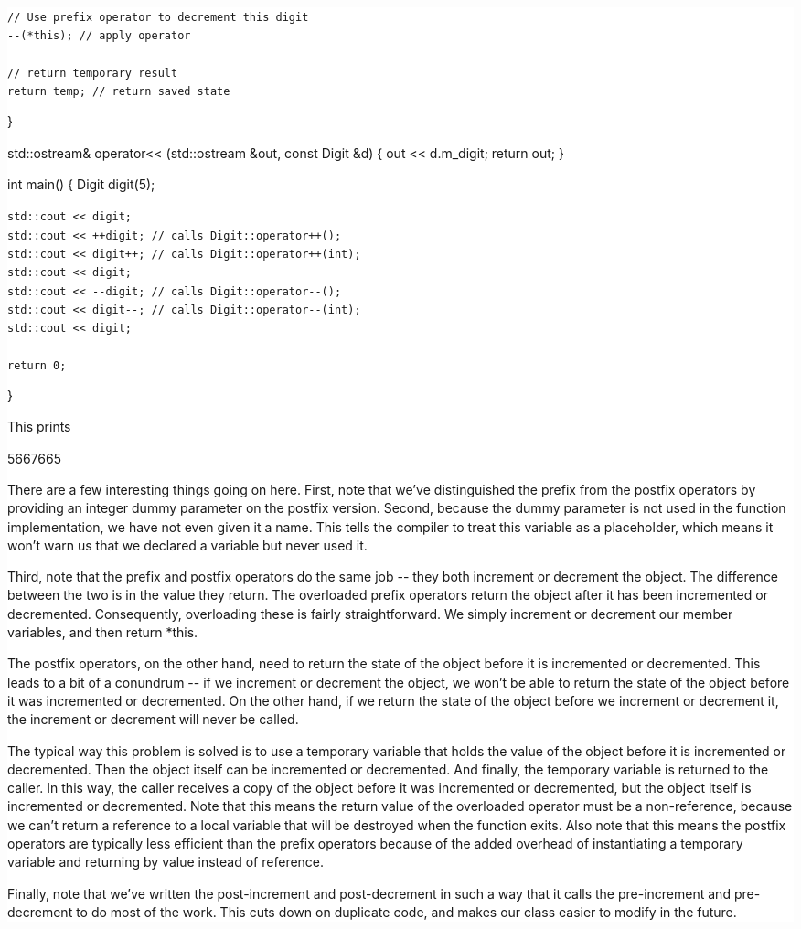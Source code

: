     // Use prefix operator to decrement this digit
    --(*this); // apply operator

    // return temporary result
    return temp; // return saved state
}

std::ostream& operator<< (std::ostream &out, const Digit &d)
{
	out << d.m_digit;
	return out;
}

int main()
{
    Digit digit(5);

    std::cout << digit;
    std::cout << ++digit; // calls Digit::operator++();
    std::cout << digit++; // calls Digit::operator++(int);
    std::cout << digit;
    std::cout << --digit; // calls Digit::operator--();
    std::cout << digit--; // calls Digit::operator--(int);
    std::cout << digit;

    return 0;
}

This prints

5667665

There are a few interesting things going on here. First, note that we’ve distinguished the prefix from the postfix operators by providing an integer dummy parameter on the postfix version. Second, because the dummy parameter is not used in the function implementation, we have not even given it a name. This tells the compiler to treat this variable as a placeholder, which means it won’t warn us that we declared a variable but never used it.

Third, note that the prefix and postfix operators do the same job -- they both increment or decrement the object. The difference between the two is in the value they return. The overloaded prefix operators return the object after it has been incremented or decremented. Consequently, overloading these is fairly straightforward. We simply increment or decrement our member variables, and then return *this.

The postfix operators, on the other hand, need to return the state of the object before it is incremented or decremented. This leads to a bit of a conundrum -- if we increment or decrement the object, we won’t be able to return the state of the object before it was incremented or decremented. On the other hand, if we return the state of the object before we increment or decrement it, the increment or decrement will never be called.

The typical way this problem is solved is to use a temporary variable that holds the value of the object before it is incremented or decremented. Then the object itself can be incremented or decremented. And finally, the temporary variable is returned to the caller. In this way, the caller receives a copy of the object before it was incremented or decremented, but the object itself is incremented or decremented. Note that this means the return value of the overloaded operator must be a non-reference, because we can’t return a reference to a local variable that will be destroyed when the function exits. Also note that this means the postfix operators are typically less efficient than the prefix operators because of the added overhead of instantiating a temporary variable and returning by value instead of reference.

Finally, note that we’ve written the post-increment and post-decrement in such a way that it calls the pre-increment and pre-decrement to do most of the work. This cuts down on duplicate code, and makes our class easier to modify in the future.
